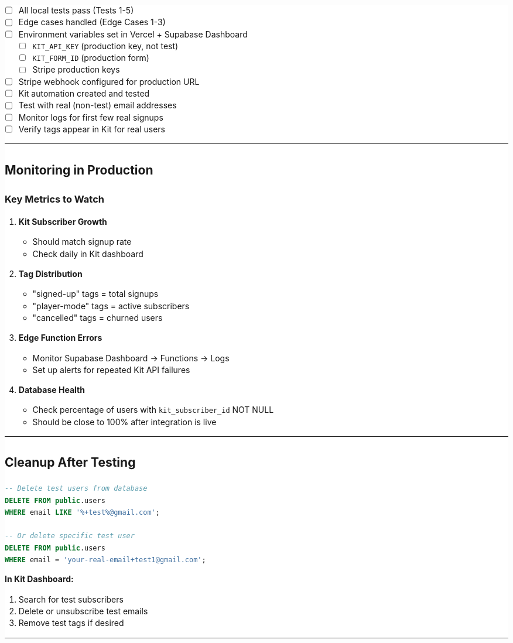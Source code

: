 - [ ] All local tests pass (Tests 1-5)
- [ ] Edge cases handled (Edge Cases 1-3)
- [ ] Environment variables set in Vercel + Supabase Dashboard
  - [ ] `KIT_API_KEY` (production key, not test)
  - [ ] `KIT_FORM_ID` (production form)
  - [ ] Stripe production keys
- [ ] Stripe webhook configured for production URL
- [ ] Kit automation created and tested
- [ ] Test with real (non-test) email addresses
- [ ] Monitor logs for first few real signups
- [ ] Verify tags appear in Kit for real users

---

## Monitoring in Production

### Key Metrics to Watch

1. **Kit Subscriber Growth**
   - Should match signup rate
   - Check daily in Kit dashboard

2. **Tag Distribution**
   - "signed-up" tags = total signups
   - "player-mode" tags = active subscribers
   - "cancelled" tags = churned users

3. **Edge Function Errors**
   - Monitor Supabase Dashboard → Functions → Logs
   - Set up alerts for repeated Kit API failures

4. **Database Health**
   - Check percentage of users with `kit_subscriber_id` NOT NULL
   - Should be close to 100% after integration is live

---

## Cleanup After Testing

```sql
-- Delete test users from database
DELETE FROM public.users
WHERE email LIKE '%+test%@gmail.com';

-- Or delete specific test user
DELETE FROM public.users
WHERE email = 'your-real-email+test1@gmail.com';
```

**In Kit Dashboard:**
1. Search for test subscribers
2. Delete or unsubscribe test emails
3. Remove test tags if desired

---